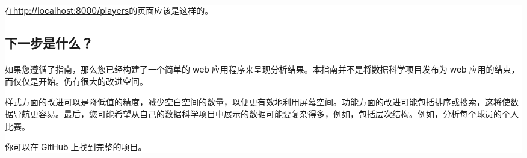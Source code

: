 在[http://localhost:8000/players](http://localhost:8000/players)的页面应该是这样的。

## 下一步是什么？

如果您遵循了指南，那么您已经构建了一个简单的 web 应用程序来呈现分析结果。本指南并不是将数据科学项目发布为 web 应用的结束，而仅仅是开始。仍有很大的改进空间。

样式方面的改进可以是降低值的精度，减少空白空间的数量，以便更有效地利用屏幕空间。功能方面的改进可能包括排序或搜索，这将使数据导航更容易。最后，您可能希望从自己的数据科学项目中展示的数据可能要复杂得多，例如，包括层次结构。例如，分析每个球员的个人比赛。

你可以在 GitHub 上找到完整的项目[。](https://github.com/TobiasSkovgaardJepsen/genie-webapp)